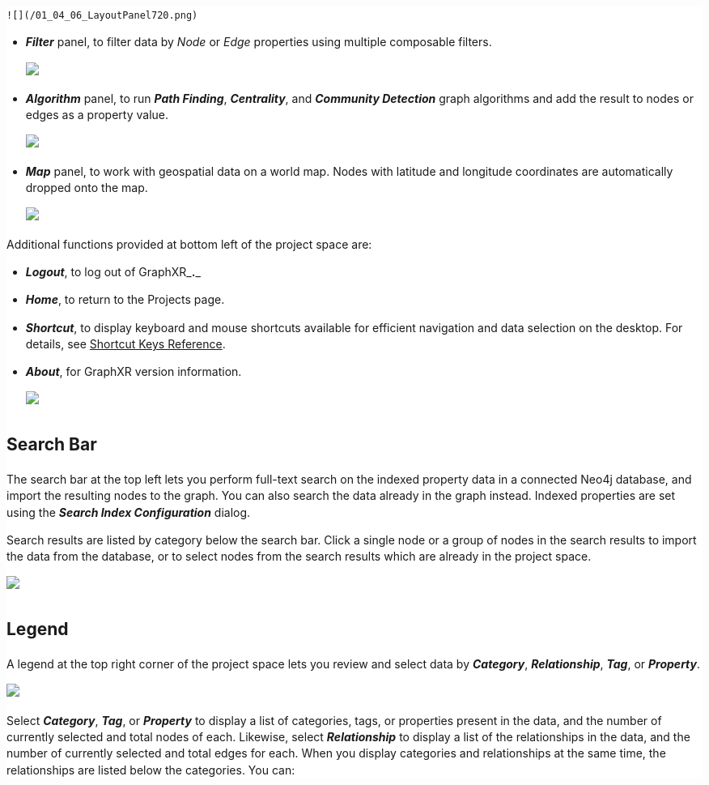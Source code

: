     ![](/01_04_06_LayoutPanel720.png)
*   _**Filter**_ panel, to filter data by _Node_ or _Edge_ properties using multiple composable filters.
    
    ![](/01_04_07_FilterPanel720.png)
*   _**Algorithm**_ panel, to run _**Path Finding**_, _**Centrality**_, and _**Community Detection**_ graph algorithms and add the result to nodes or edges as a property value.
    
    ![](/01_04_08_AlgorithmPanel720.png)
*   _**Map**_ panel, to work with geospatial data on a world map. Nodes with latitude and longitude coordinates are automatically dropped onto the map.
    
    ![](/01_04_09_MapPanel720.png)

Additional functions provided at bottom left of the project space are:

*   _**Logout**_, to log out of GraphXR_**.**_
    
*   _**Home**_, to return to the Projects page.
    
*   _**Shortcut**_, to display keyboard and mouse shortcuts available for efficient navigation and data selection on the desktop. For details, see [Shortcut Keys Reference](../navigating-and-selecting-graph-data/shortcut-keys-reference).
    
*   _**About**_, for GraphXR version information.
    
    ![](/01_04_10_ShortcutKey240.png)

## Search Bar

The search bar at the top left lets you perform full-text search on the indexed property data in a connected Neo4j database, and import the resulting nodes to the graph. You can also search the data already in the graph instead. Indexed properties are set using the _**Search Index Configuration**_ dialog.

Search results are listed by category below the search bar. Click a single node or a group of nodes in the search results to import the data from the database, or to select nodes from the search results which are already in the project space.

![](/01_04_11a_SearchDBGraph.png)

## Legend

A legend at the top right corner of the project space lets you review and select data by _**Category**_, _**Relationship**_, _**Tag**_, or _**Property**_.

![](/01_04_11_Legend_Category720.png)

Select _**Category**_, _**Tag**_, or _**Property**_ to display a list of categories, tags, or properties present in the data, and the number of currently selected and total nodes of each. Likewise, select _**Relationship**_ to display a list of the relationships in the data, and the number of currently selected and total edges for each. When you display categories and relationships at the same time, the relationships are listed below the categories. You can:
